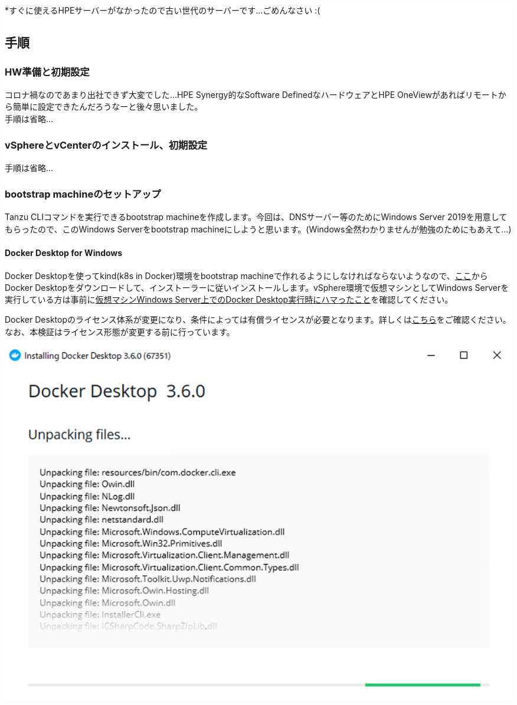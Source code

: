 *すぐに使えるHPEサーバーがなかったので古い世代のサーバーです...ごめんなさい :(

## 手順
### HW準備と初期設定
コロナ禍なのであまり出社できず大変でした...HPE Synergy的なSoftware DefinedなハードウェアとHPE OneViewがあればリモートから簡単に設定できたんだろうなーと後々思いました。  
手順は省略...

### vSphereとvCenterのインストール、初期設定
手順は省略...

### bootstrap machineのセットアップ
Tanzu CLIコマンドを実行できるbootstrap machineを作成します。今回は、DNSサーバー等のためにWindows Server 2019を用意してもらったので、このWindows Serverをbootstrap machineにしようと思います。(Windows全然わかりませんが勉強のためにもあえて...)  

#### Docker Desktop for Windows
Docker Desktopを使ってkind(k8s in Docker)環境をbootstrap machineで作れるようにしなければならないようなので、[ここ](https://www.docker.com/products/docker-desktop)からDocker Desktopをダウンロードして、インストーラーに従いインストールします。vSphere環境で仮想マシンとしてWindows Serverを実行している方は事前に[仮想マシンWindows Server上でのDocker Desktop実行時にハマったこと](#WinOnVmwareDockerDesktopError)を確認してください。

Docker Desktopのライセンス体系が変更になり、条件によっては有償ライセンスが必要となります。詳しくは[こちら](https://www.docker.com/pricing/faq)をご確認ください。なお、本検証はライセンス形態が変更する前に行っています。

![](pics/DockerDesktopInstall.png)

